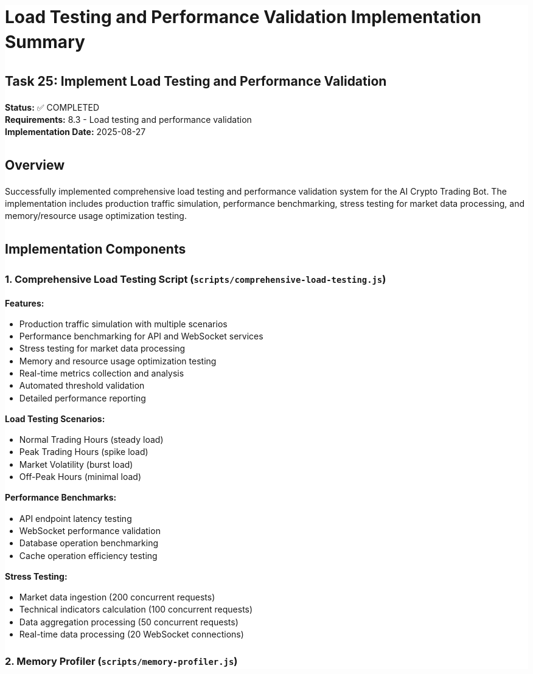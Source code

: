 # Load Testing and Performance Validation Implementation Summary

## Task 25: Implement Load Testing and Performance Validation

**Status:** ✅ COMPLETED  
**Requirements:** 8.3 - Load testing and performance validation  
**Implementation Date:** 2025-08-27

## Overview

Successfully implemented comprehensive load testing and performance validation system for the AI Crypto Trading Bot. The implementation includes production traffic simulation, performance benchmarking, stress testing for market data processing, and memory/resource usage optimization testing.

## Implementation Components

### 1. Comprehensive Load Testing Script (`scripts/comprehensive-load-testing.js`)

**Features:**
- Production traffic simulation with multiple scenarios
- Performance benchmarking for API and WebSocket services
- Stress testing for market data processing
- Memory and resource usage optimization testing
- Real-time metrics collection and analysis
- Automated threshold validation
- Detailed performance reporting

**Load Testing Scenarios:**
- Normal Trading Hours (steady load)
- Peak Trading Hours (spike load)
- Market Volatility (burst load)
- Off-Peak Hours (minimal load)

**Performance Benchmarks:**
- API endpoint latency testing
- WebSocket performance validation
- Database operation benchmarking
- Cache operation efficiency testing

**Stress Testing:**
- Market data ingestion (200 concurrent requests)
- Technical indicators calculation (100 concurrent requests)
- Data aggregation processing (50 concurrent requests)
- Real-time data processing (20 WebSocket connections)

### 2. Memory Profiler (`scripts/memory-profiler.js`)
